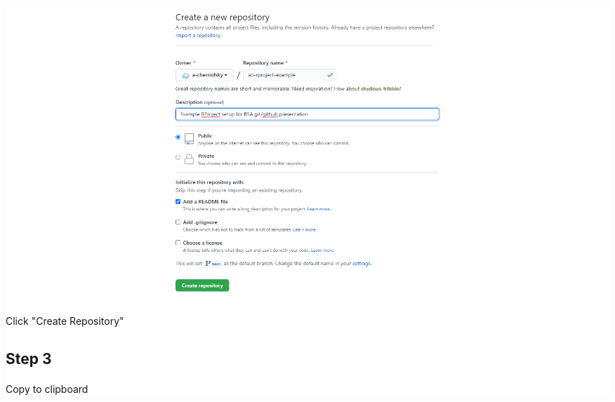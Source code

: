 <img src="presentation_figures/new_repo2.png" width="400px" style="display: block; margin: auto;" />

Click "Create Repository"

## Step 3

Copy to clipboard
